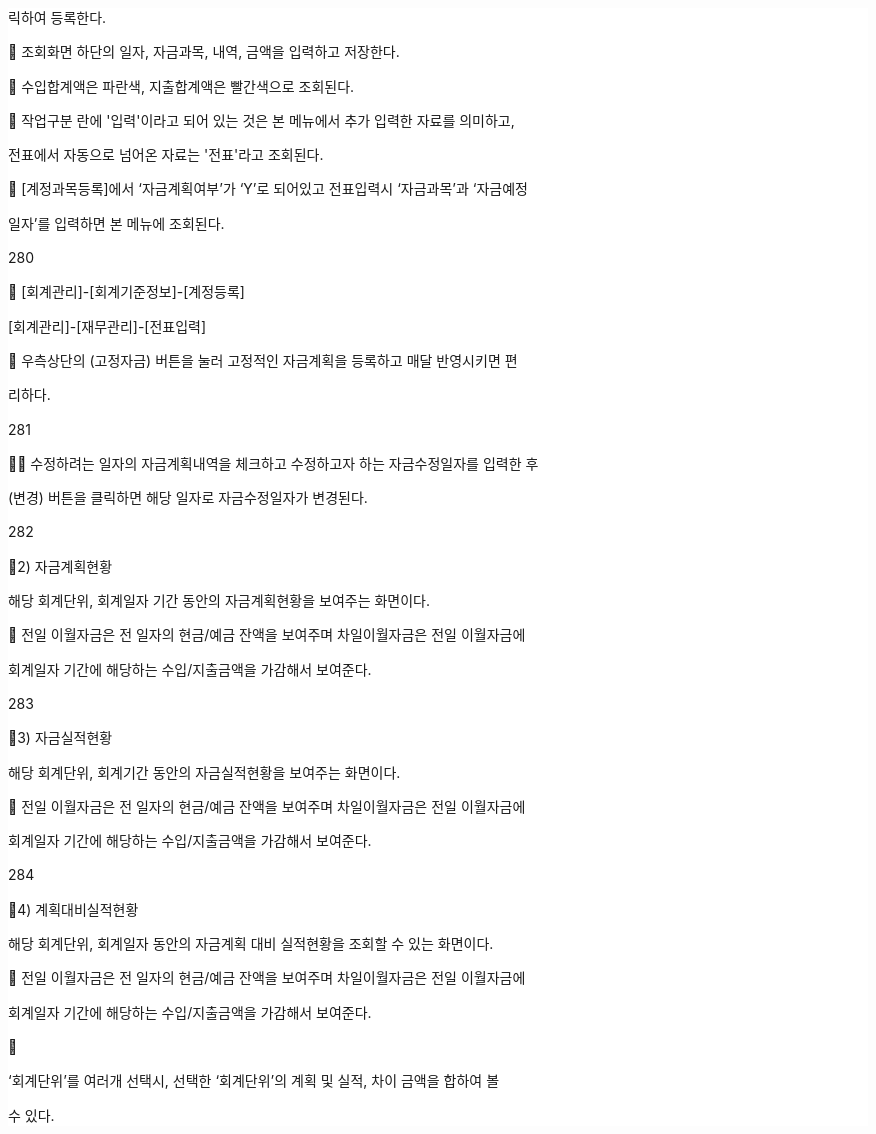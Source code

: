 릭하여  등록한다.

  조회화면  하단의  일자,  자금과목,  내역,  금액을  입력하고  저장한다.

  수입합계액은  파란색,  지출합계액은  빨간색으로  조회된다.

  작업구분  란에  '입력'이라고  되어  있는  것은  본  메뉴에서  추가  입력한  자료를  의미하고,

전표에서  자동으로  넘어온  자료는  '전표'라고  조회된다.

  [계정과목등록]에서  ‘자금계획여부’가  ‘Y’로  되어있고  전표입력시  ‘자금과목’과  ‘자금예정

일자’를  입력하면  본  메뉴에  조회된다.

280

  [회계관리]-[회계기준정보]-[계정등록]

  [회계관리]-[재무관리]-[전표입력]

  우측상단의  (고정자금)  버튼을  눌러  고정적인  자금계획을  등록하고  매달  반영시키면  편

리하다.

281

  수정하려는  일자의  자금계획내역을  체크하고  수정하고자  하는  자금수정일자를  입력한  후

(변경)  버튼을  클릭하면  해당  일자로  자금수정일자가  변경된다.

282

2)  자금계획현황

해당  회계단위,  회계일자  기간  동안의  자금계획현황을  보여주는  화면이다.

  전일  이월자금은  전  일자의  현금/예금  잔액을  보여주며  차일이월자금은  전일  이월자금에

회계일자  기간에  해당하는  수입/지출금액을  가감해서  보여준다.

283

3)  자금실적현황

해당  회계단위,  회계기간  동안의  자금실적현황을  보여주는  화면이다.

  전일  이월자금은  전  일자의  현금/예금  잔액을  보여주며  차일이월자금은  전일  이월자금에

회계일자  기간에  해당하는  수입/지출금액을  가감해서  보여준다.

284

4)  계획대비실적현황

해당  회계단위,  회계일자  동안의  자금계획  대비  실적현황을  조회할  수  있는  화면이다.

  전일  이월자금은  전  일자의  현금/예금  잔액을  보여주며  차일이월자금은  전일  이월자금에

회계일자  기간에  해당하는  수입/지출금액을  가감해서  보여준다.



‘회계단위’를  여러개  선택시,  선택한  ‘회계단위’의  계획  및  실적,  차이  금액을  합하여  볼

수  있다.
